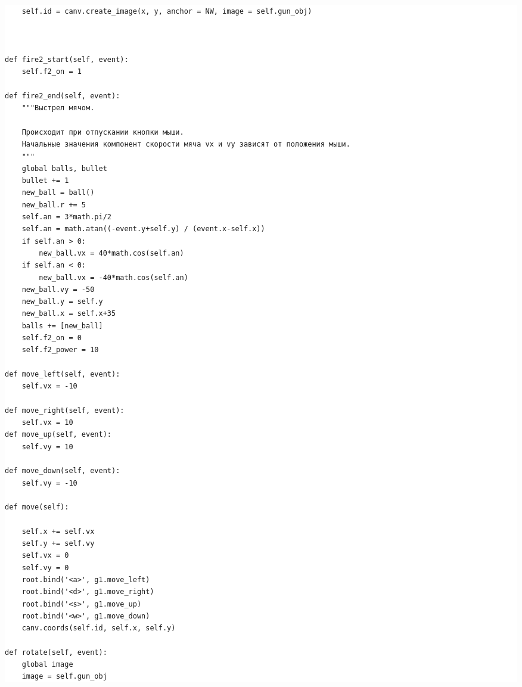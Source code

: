         self.id = canv.create_image(x, y, anchor = NW, image = self.gun_obj)
   
        

    def fire2_start(self, event):
        self.f2_on = 1

    def fire2_end(self, event):
        """Выстрел мячом.

        Происходит при отпускании кнопки мыши.
        Начальные значения компонент скорости мяча vx и vy зависят от положения мыши.
        """
        global balls, bullet
        bullet += 1
        new_ball = ball()
        new_ball.r += 5
        self.an = 3*math.pi/2
        self.an = math.atan((-event.y+self.y) / (event.x-self.x))
        if self.an > 0:
            new_ball.vx = 40*math.cos(self.an)
        if self.an < 0:
            new_ball.vx = -40*math.cos(self.an)
        new_ball.vy = -50
        new_ball.y = self.y
        new_ball.x = self.x+35
        balls += [new_ball]
        self.f2_on = 0
        self.f2_power = 10

    def move_left(self, event):
        self.vx = -10
        
    def move_right(self, event):
        self.vx = 10
    def move_up(self, event):
        self.vy = 10
        
    def move_down(self, event):
        self.vy = -10
    
    def move(self):
        
        self.x += self.vx
        self.y += self.vy
        self.vx = 0
        self.vy = 0
        root.bind('<a>', g1.move_left)
        root.bind('<d>', g1.move_right)
        root.bind('<s>', g1.move_up)
        root.bind('<w>', g1.move_down)
        canv.coords(self.id, self.x, self.y)

    def rotate(self, event):
        global image
        image = self.gun_obj
        